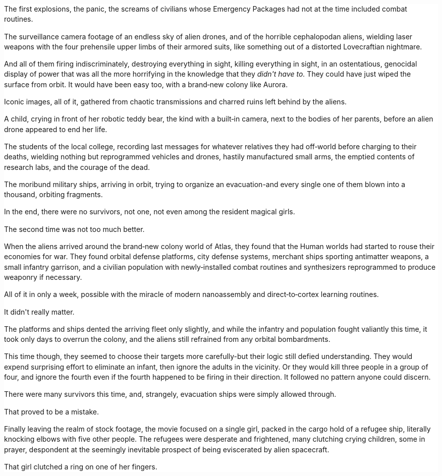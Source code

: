 The first explosions, the panic, the screams of civilians whose Emergency Packages had not at the time included combat routines.

The surveillance camera footage of an endless sky of alien drones, and of the horrible cephalopodan aliens, wielding laser weapons with the four prehensile upper limbs of their armored suits, like something out of a distorted Lovecraftian nightmare.

And all of them firing indiscriminately, destroying everything in sight, killing everything in sight, in an ostentatious, genocidal display of power that was all the more horrifying in the knowledge that they *didn't have to.* They could have just wiped the surface from orbit. It would have been easy too, with a brand‐new colony like Aurora.

Iconic images, all of it, gathered from chaotic transmissions and charred ruins left behind by the aliens.

A child, crying in front of her robotic teddy bear, the kind with a built‐in camera, next to the bodies of her parents, before an alien drone appeared to end her life.

The students of the local college, recording last messages for whatever relatives they had off‐world before charging to their deaths, wielding nothing but reprogrammed vehicles and drones, hastily manufactured small arms, the emptied contents of research labs, and the courage of the dead.

The moribund military ships, arriving in orbit, trying to organize an evacuation-and every single one of them blown into a thousand, orbiting fragments.

In the end, there were no survivors, not one, not even among the resident magical girls.

The second time was not too much better.

When the aliens arrived around the brand‐new colony world of Atlas, they found that the Human worlds had started to rouse their economies for war. They found orbital defense platforms, city defense systems, merchant ships sporting antimatter weapons, a small infantry garrison, and a civilian population with newly‐installed combat routines and synthesizers reprogrammed to produce weaponry if necessary.

All of it in only a week, possible with the miracle of modern nanoassembly and direct‐to‐cortex learning routines.

It didn't really matter.

The platforms and ships dented the arriving fleet only slightly, and while the infantry and population fought valiantly this time, it took only days to overrun the colony, and the aliens still refrained from any orbital bombardments.

This time though, they seemed to choose their targets more carefully-but their logic still defied understanding. They would expend surprising effort to eliminate an infant, then ignore the adults in the vicinity. Or they would kill three people in a group of four, and ignore the fourth even if the fourth happened to be firing in their direction. It followed no pattern anyone could discern.

There were many survivors this time, and, strangely, evacuation ships were simply allowed through.

That proved to be a mistake.

Finally leaving the realm of stock footage, the movie focused on a single girl, packed in the cargo hold of a refugee ship, literally knocking elbows with five other people. The refugees were desperate and frightened, many clutching crying children, some in prayer, despondent at the seemingly inevitable prospect of being eviscerated by alien spacecraft.

That girl clutched a ring on one of her fingers.
